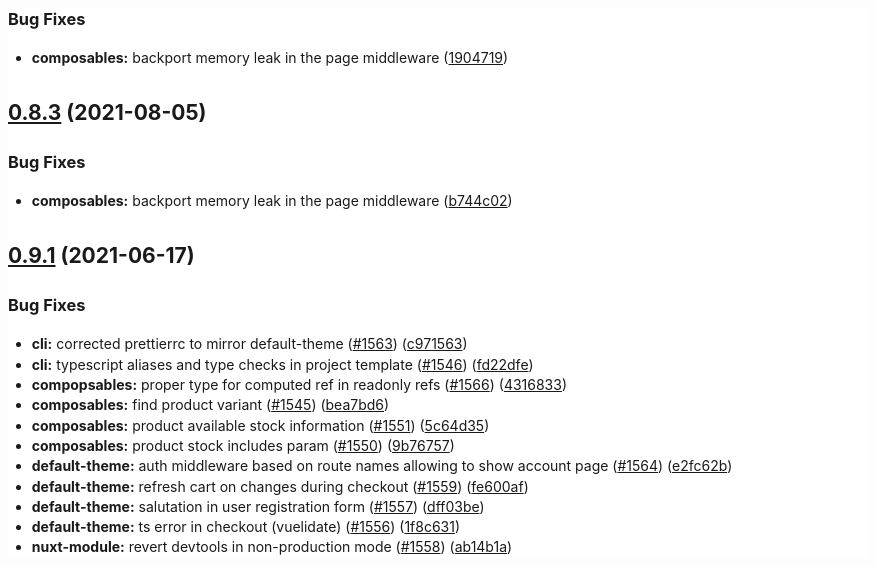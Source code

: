 ### Bug Fixes

- **composables:** backport memory leak in the page middleware ([1904719](https://github.com/DivanteLtd/shopware-pwa/commit/1904719bc1385b2dabea8f7abaab242a76bca51c))

## [0.8.3](https://github.com/DivanteLtd/shopware-pwa/compare/v0.8.2...v0.8.3) (2021-08-05)

### Bug Fixes

- **composables:** backport memory leak in the page middleware ([b744c02](https://github.com/DivanteLtd/shopware-pwa/commit/b744c024e75154fdf15f524b2913b2fcb25a13c3))

## [0.9.1](https://github.com/DivanteLtd/shopware-pwa/compare/v0.9.0...v0.9.1) (2021-06-17)

### Bug Fixes

- **cli:** corrected prettierrc to mirror default-theme ([#1563](https://github.com/DivanteLtd/shopware-pwa/issues/1563)) ([c971563](https://github.com/DivanteLtd/shopware-pwa/commit/c971563e2f861fc3a6812d9f18683eec90d36004))
- **cli:** typescript aliases and type checks in project template ([#1546](https://github.com/DivanteLtd/shopware-pwa/issues/1546)) ([fd22dfe](https://github.com/DivanteLtd/shopware-pwa/commit/fd22dfe7b2448072fd6fa3d9c6c413b8389a9766))
- **compopsables:** proper type for computed ref in readonly refs ([#1566](https://github.com/DivanteLtd/shopware-pwa/issues/1566)) ([4316833](https://github.com/DivanteLtd/shopware-pwa/commit/4316833c85593e32bbc6fa627e9b0d0ea710956a))
- **composables:** find product variant ([#1545](https://github.com/DivanteLtd/shopware-pwa/issues/1545)) ([bea7bd6](https://github.com/DivanteLtd/shopware-pwa/commit/bea7bd624fc2f3d06db90eb0e03cba20fd44039f))
- **composables:** product available stock information ([#1551](https://github.com/DivanteLtd/shopware-pwa/issues/1551)) ([5c64d35](https://github.com/DivanteLtd/shopware-pwa/commit/5c64d350cde880205064276bced776c29afbe424))
- **composables:** product stock includes param ([#1550](https://github.com/DivanteLtd/shopware-pwa/issues/1550)) ([9b76757](https://github.com/DivanteLtd/shopware-pwa/commit/9b767573e6de38539e2331dcd4b381d31db38657))
- **default-theme:** auth middleware based on route names allowing to show account page ([#1564](https://github.com/DivanteLtd/shopware-pwa/issues/1564)) ([e2fc62b](https://github.com/DivanteLtd/shopware-pwa/commit/e2fc62b141e65a8e22d0f3e79ac0ee840922987b))
- **default-theme:** refresh cart on changes during checkout ([#1559](https://github.com/DivanteLtd/shopware-pwa/issues/1559)) ([fe600af](https://github.com/DivanteLtd/shopware-pwa/commit/fe600af82dcbeb678474d2c363d80a9fed06c9aa))
- **default-theme:** salutation in user registration form ([#1557](https://github.com/DivanteLtd/shopware-pwa/issues/1557)) ([dff03be](https://github.com/DivanteLtd/shopware-pwa/commit/dff03befb7016aa795b7c5f35eff4fbeeefe1764))
- **default-theme:** ts error in checkout (vuelidate) ([#1556](https://github.com/DivanteLtd/shopware-pwa/issues/1556)) ([1f8c631](https://github.com/DivanteLtd/shopware-pwa/commit/1f8c6315e4a4510a0fee62f52e363773d899d4ce))
- **nuxt-module:** revert devtools in non-production mode ([#1558](https://github.com/DivanteLtd/shopware-pwa/issues/1558)) ([ab14b1a](https://github.com/DivanteLtd/shopware-pwa/commit/ab14b1ad502f6a6b738667f507c548a994d3d854))
